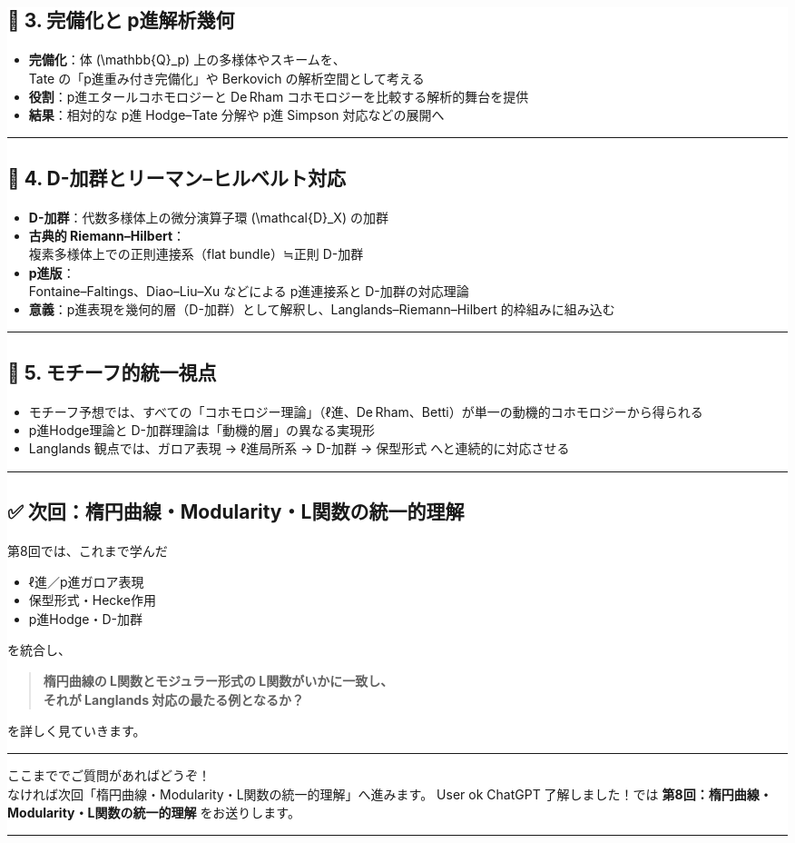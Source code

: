 
## 🔷 3. 完備化と p進解析幾何

- **完備化**：体 \(\mathbb{Q}_p\) 上の多様体やスキームを、  
  Tate の「p進重み付き完備化」や Berkovich の解析空間として考える  
- **役割**：p進エタールコホモロジーと De Rham コホモロジーを比較する解析的舞台を提供  
- **結果**：相対的な p進 Hodge–Tate 分解や p進 Simpson 対応などの展開へ

---

## 🔶 4. D-加群とリーマン–ヒルベルト対応

- **D-加群**：代数多様体上の微分演算子環 \(\mathcal{D}_X\) の加群  
- **古典的 Riemann–Hilbert**：  
  複素多様体上での正則連接系（flat bundle）≒正則 D-加群  
- **p進版**：  
  Fontaine–Faltings、Diao–Liu–Xu などによる p進連接系と D-加群の対応理論  
- **意義**：p進表現を幾何的層（D-加群）として解釈し、Langlands–Riemann–Hilbert 的枠組みに組み込む

---

## 🔷 5. モチーフ的統一視点

- モチーフ予想では、すべての「コホモロジー理論」（ℓ進、De Rham、Betti）が単一の動機的コホモロジーから得られる  
- p進Hodge理論と D-加群理論は「動機的層」の異なる実現形  
- Langlands 観点では、ガロア表現 → ℓ進局所系 → D-加群 → 保型形式 へと連続的に対応させる

---

## ✅ 次回：楕円曲線・Modularity・L関数の統一的理解

第8回では、これまで学んだ

- ℓ進／p進ガロア表現  
- 保型形式・Hecke作用  
- p進Hodge・D-加群  

を統合し、

> **楕円曲線の L関数とモジュラー形式の L関数がいかに一致し、  
> それが Langlands 対応の最たる例となるか？**

を詳しく見ていきます。

---

ここまででご質問があればどうぞ！  
なければ次回「楕円曲線・Modularity・L関数の統一的理解」へ進みます。
User
ok
ChatGPT
了解しました！では **第8回：楕円曲線・Modularity・L関数の統一的理解** をお送りします。

---
